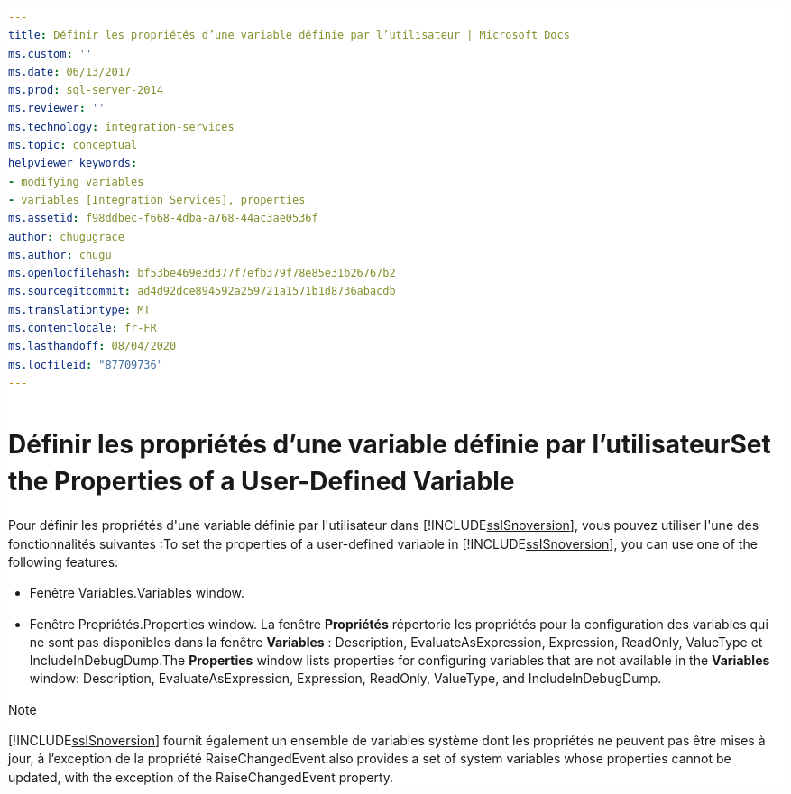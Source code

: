 ```yaml
---
title: Définir les propriétés d’une variable définie par l’utilisateur | Microsoft Docs
ms.custom: ''
ms.date: 06/13/2017
ms.prod: sql-server-2014
ms.reviewer: ''
ms.technology: integration-services
ms.topic: conceptual
helpviewer_keywords:
- modifying variables
- variables [Integration Services], properties
ms.assetid: f98ddbec-f668-4dba-a768-44ac3ae0536f
author: chugugrace
ms.author: chugu
ms.openlocfilehash: bf53be469e3d377f7efb379f78e85e31b26767b2
ms.sourcegitcommit: ad4d92dce894592a259721a1571b1d8736abacdb
ms.translationtype: MT
ms.contentlocale: fr-FR
ms.lasthandoff: 08/04/2020
ms.locfileid: "87709736"
---
```

# <a name="set-the-properties-of-a-user-defined-variable"></a><span data-ttu-id="5fb31-102">Définir les propriétés d’une variable définie par l’utilisateur</span><span class="sxs-lookup"><span data-stu-id="5fb31-102">Set the Properties of a User-Defined Variable</span></span>
  <span data-ttu-id="5fb31-103">Pour définir les propriétés d'une variable définie par l'utilisateur dans [!INCLUDE[ssISnoversion](../includes/ssisnoversion-md.md)], vous pouvez utiliser l'une des fonctionnalités suivantes :</span><span class="sxs-lookup"><span data-stu-id="5fb31-103">To set the properties of a user-defined variable in [!INCLUDE[ssISnoversion](../includes/ssisnoversion-md.md)], you can use one of the following features:</span></span>  
  
-   <span data-ttu-id="5fb31-104">Fenêtre Variables.</span><span class="sxs-lookup"><span data-stu-id="5fb31-104">Variables window.</span></span>  
  
-   <span data-ttu-id="5fb31-105">Fenêtre Propriétés.</span><span class="sxs-lookup"><span data-stu-id="5fb31-105">Properties window.</span></span> <span data-ttu-id="5fb31-106">La fenêtre **Propriétés** répertorie les propriétés pour la configuration des variables qui ne sont pas disponibles dans la fenêtre **Variables** : Description, EvaluateAsExpression, Expression, ReadOnly, ValueType et IncludeInDebugDump.</span><span class="sxs-lookup"><span data-stu-id="5fb31-106">The **Properties** window lists properties for configuring variables that are not available in the **Variables** window: Description, EvaluateAsExpression, Expression, ReadOnly, ValueType, and IncludeInDebugDump.</span></span>  
  
> [!NOTE]  
>  [!INCLUDE[ssISnoversion](../includes/ssisnoversion-md.md)] <span data-ttu-id="5fb31-107">fournit également un ensemble de variables système dont les propriétés ne peuvent pas être mises à jour, à l’exception de la propriété RaiseChangedEvent.</span><span class="sxs-lookup"><span data-stu-id="5fb31-107">also provides a set of system variables whose properties cannot be updated, with the exception of the RaiseChangedEvent property.</span></span>  
  